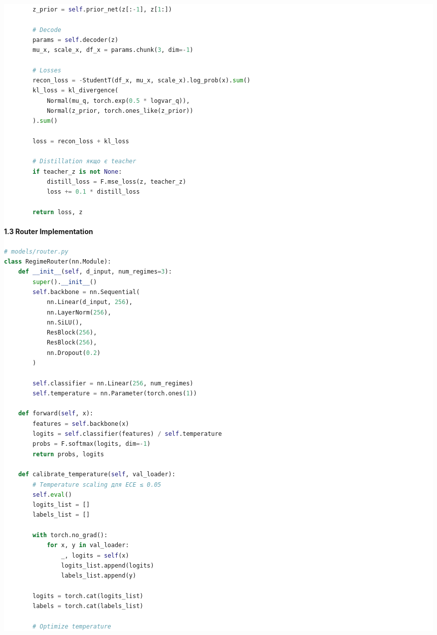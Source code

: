 ```python
        z_prior = self.prior_net(z[:-1], z[1:])
        
        # Decode
        params = self.decoder(z)
        mu_x, scale_x, df_x = params.chunk(3, dim=-1)
        
        # Losses
        recon_loss = -StudentT(df_x, mu_x, scale_x).log_prob(x).sum()
        kl_loss = kl_divergence(
            Normal(mu_q, torch.exp(0.5 * logvar_q)),
            Normal(z_prior, torch.ones_like(z_prior))
        ).sum()
        
        loss = recon_loss + kl_loss
        
        # Distillation якщо є teacher
        if teacher_z is not None:
            distill_loss = F.mse_loss(z, teacher_z)
            loss += 0.1 * distill_loss
            
        return loss, z
```

#### 1.3 Router Implementation
```python
# models/router.py
class RegimeRouter(nn.Module):
    def __init__(self, d_input, num_regimes=3):
        super().__init__()
        self.backbone = nn.Sequential(
            nn.Linear(d_input, 256),
            nn.LayerNorm(256),
            nn.SiLU(),
            ResBlock(256),
            ResBlock(256),
            nn.Dropout(0.2)
        )
        
        self.classifier = nn.Linear(256, num_regimes)
        self.temperature = nn.Parameter(torch.ones(1))
        
    def forward(self, x):
        features = self.backbone(x)
        logits = self.classifier(features) / self.temperature
        probs = F.softmax(logits, dim=-1)
        return probs, logits
    
    def calibrate_temperature(self, val_loader):
        # Temperature scaling для ECE ≤ 0.05
        self.eval()
        logits_list = []
        labels_list = []
        
        with torch.no_grad():
            for x, y in val_loader:
                _, logits = self(x)
                logits_list.append(logits)
                labels_list.append(y)
        
        logits = torch.cat(logits_list)
        labels = torch.cat(labels_list)
        
        # Optimize temperature
```